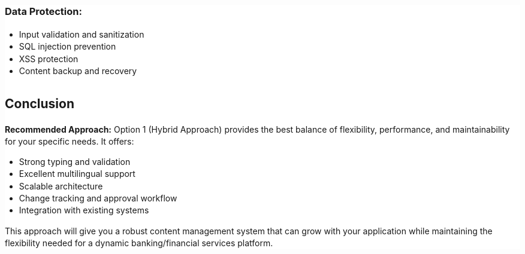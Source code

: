 ### Data Protection:
- Input validation and sanitization
- SQL injection prevention
- XSS protection
- Content backup and recovery

## Conclusion

**Recommended Approach:** Option 1 (Hybrid Approach) provides the best balance of flexibility, performance, and maintainability for your specific needs. It offers:

- Strong typing and validation
- Excellent multilingual support
- Scalable architecture
- Change tracking and approval workflow
- Integration with existing systems

This approach will give you a robust content management system that can grow with your application while maintaining the flexibility needed for a dynamic banking/financial services platform.